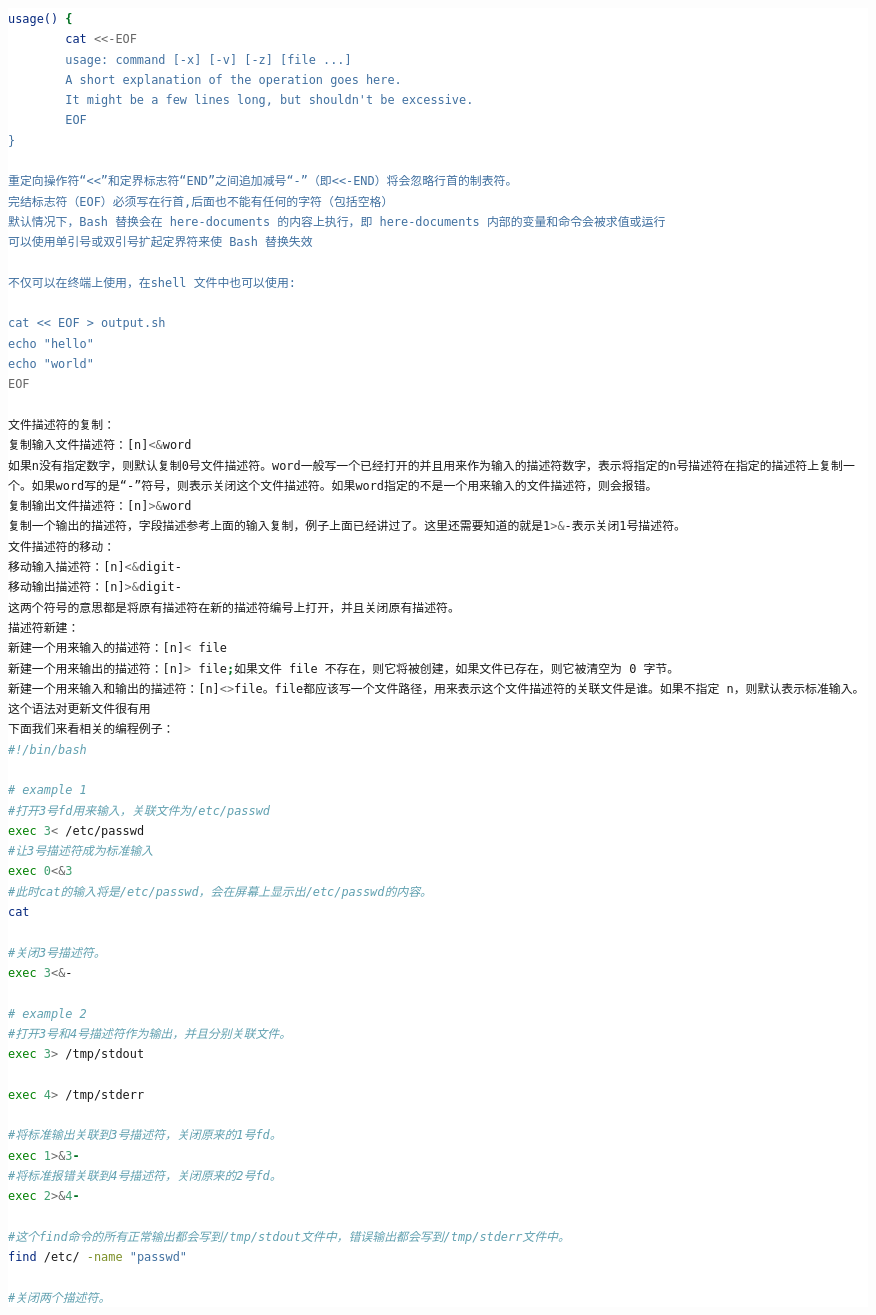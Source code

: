 ```sh
usage() {
        cat <<-EOF
        usage: command [-x] [-v] [-z] [file ...]
        A short explanation of the operation goes here.
        It might be a few lines long, but shouldn't be excessive.
        EOF
}

重定向操作符“<<”和定界标志符“END”之间追加减号“-”（即<<-END）将会忽略行首的制表符。
完结标志符（EOF）必须写在行首,后面也不能有任何的字符（包括空格）
默认情况下，Bash 替换会在 here-documents 的内容上执行，即 here-documents 内部的变量和命令会被求值或运行
可以使用单引号或双引号扩起定界符来使 Bash 替换失效

不仅可以在终端上使用，在shell 文件中也可以使用:

cat << EOF > output.sh
echo "hello"
echo "world"
EOF

文件描述符的复制：
复制输入文件描述符：[n]<&word
如果n没有指定数字，则默认复制0号文件描述符。word一般写一个已经打开的并且用来作为输入的描述符数字，表示将指定的n号描述符在指定的描述符上复制一个。如果word写的是“-”符号，则表示关闭这个文件描述符。如果word指定的不是一个用来输入的文件描述符，则会报错。
复制输出文件描述符：[n]>&word
复制一个输出的描述符，字段描述参考上面的输入复制，例子上面已经讲过了。这里还需要知道的就是1>&-表示关闭1号描述符。
文件描述符的移动：
移动输入描述符：[n]<&digit-
移动输出描述符：[n]>&digit-
这两个符号的意思都是将原有描述符在新的描述符编号上打开，并且关闭原有描述符。
描述符新建：
新建一个用来输入的描述符：[n]< file
新建一个用来输出的描述符：[n]> file;如果文件 file 不存在，则它将被创建，如果文件已存在，则它被清空为 0 字节。
新建一个用来输入和输出的描述符：[n]<>file。file都应该写一个文件路径，用来表示这个文件描述符的关联文件是谁。如果不指定 n，则默认表示标准输入。这个语法对更新文件很有用
下面我们来看相关的编程例子：
#!/bin/bash

# example 1
#打开3号fd用来输入，关联文件为/etc/passwd
exec 3< /etc/passwd
#让3号描述符成为标准输入
exec 0<&3
#此时cat的输入将是/etc/passwd，会在屏幕上显示出/etc/passwd的内容。
cat

#关闭3号描述符。
exec 3<&-

# example 2
#打开3号和4号描述符作为输出，并且分别关联文件。
exec 3> /tmp/stdout

exec 4> /tmp/stderr

#将标准输出关联到3号描述符，关闭原来的1号fd。
exec 1>&3-
#将标准报错关联到4号描述符，关闭原来的2号fd。
exec 2>&4-

#这个find命令的所有正常输出都会写到/tmp/stdout文件中，错误输出都会写到/tmp/stderr文件中。
find /etc/ -name "passwd"

#关闭两个描述符。
```